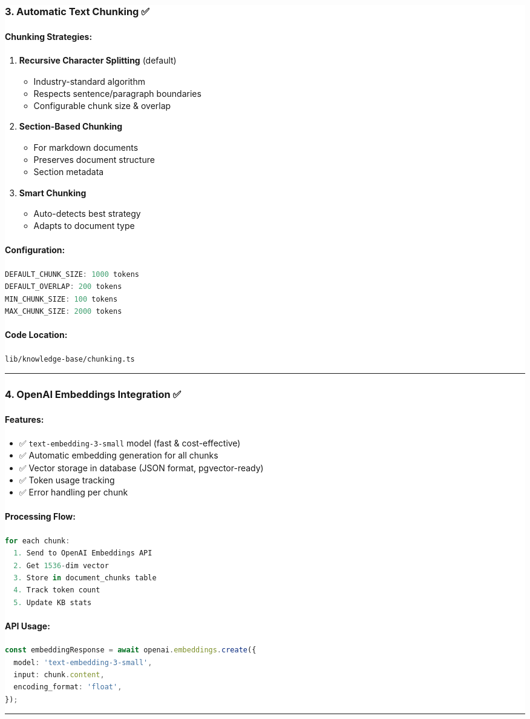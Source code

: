 
### **3. Automatic Text Chunking** ✅

#### **Chunking Strategies:**
1. **Recursive Character Splitting** (default)
   - Industry-standard algorithm
   - Respects sentence/paragraph boundaries
   - Configurable chunk size & overlap

2. **Section-Based Chunking**
   - For markdown documents
   - Preserves document structure
   - Section metadata

3. **Smart Chunking**
   - Auto-detects best strategy
   - Adapts to document type

#### **Configuration:**
```typescript
DEFAULT_CHUNK_SIZE: 1000 tokens
DEFAULT_OVERLAP: 200 tokens
MIN_CHUNK_SIZE: 100 tokens
MAX_CHUNK_SIZE: 2000 tokens
```

#### **Code Location:**
```
lib/knowledge-base/chunking.ts
```

---

### **4. OpenAI Embeddings Integration** ✅

#### **Features:**
- ✅ `text-embedding-3-small` model (fast & cost-effective)
- ✅ Automatic embedding generation for all chunks
- ✅ Vector storage in database (JSON format, pgvector-ready)
- ✅ Token usage tracking
- ✅ Error handling per chunk

#### **Processing Flow:**
```javascript
for each chunk:
  1. Send to OpenAI Embeddings API
  2. Get 1536-dim vector
  3. Store in document_chunks table
  4. Track token count
  5. Update KB stats
```

#### **API Usage:**
```typescript
const embeddingResponse = await openai.embeddings.create({
  model: 'text-embedding-3-small',
  input: chunk.content,
  encoding_format: 'float',
});
```

---